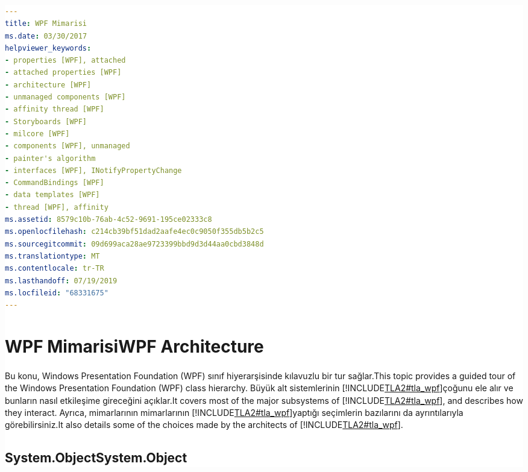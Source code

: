 ```yaml
---
title: WPF Mimarisi
ms.date: 03/30/2017
helpviewer_keywords:
- properties [WPF], attached
- attached properties [WPF]
- architecture [WPF]
- unmanaged components [WPF]
- affinity thread [WPF]
- Storyboards [WPF]
- milcore [WPF]
- components [WPF], unmanaged
- painter's algorithm
- interfaces [WPF], INotifyPropertyChange
- CommandBindings [WPF]
- data templates [WPF]
- thread [WPF], affinity
ms.assetid: 8579c10b-76ab-4c52-9691-195ce02333c8
ms.openlocfilehash: c214cb39bf51dad2aafe4ec0c9050f355db5b2c5
ms.sourcegitcommit: 09d699aca28ae9723399bbd9d3d44aa0cbd3848d
ms.translationtype: MT
ms.contentlocale: tr-TR
ms.lasthandoff: 07/19/2019
ms.locfileid: "68331675"
---
```

# <a name="wpf-architecture"></a><span data-ttu-id="76789-102">WPF Mimarisi</span><span class="sxs-lookup"><span data-stu-id="76789-102">WPF Architecture</span></span>
<span data-ttu-id="76789-103">Bu konu, Windows Presentation Foundation (WPF) sınıf hiyerarşisinde kılavuzlu bir tur sağlar.</span><span class="sxs-lookup"><span data-stu-id="76789-103">This topic provides a guided tour of the Windows Presentation Foundation (WPF) class hierarchy.</span></span> <span data-ttu-id="76789-104">Büyük alt sistemlerinin [!INCLUDE[TLA2#tla_wpf](../../../../includes/tla2sharptla-wpf-md.md)]çoğunu ele alır ve bunların nasıl etkileşime gireceğini açıklar.</span><span class="sxs-lookup"><span data-stu-id="76789-104">It covers most of the major subsystems of [!INCLUDE[TLA2#tla_wpf](../../../../includes/tla2sharptla-wpf-md.md)], and describes how they interact.</span></span> <span data-ttu-id="76789-105">Ayrıca, mimarlarının mimarlarının [!INCLUDE[TLA2#tla_wpf](../../../../includes/tla2sharptla-wpf-md.md)]yaptığı seçimlerin bazılarını da ayrıntılarıyla görebilirsiniz.</span><span class="sxs-lookup"><span data-stu-id="76789-105">It also details some of the choices made by the architects of [!INCLUDE[TLA2#tla_wpf](../../../../includes/tla2sharptla-wpf-md.md)].</span></span>  

<a name="System_Object"></a>   
## <a name="systemobject"></a><span data-ttu-id="76789-106">System.Object</span><span class="sxs-lookup"><span data-stu-id="76789-106">System.Object</span></span>  